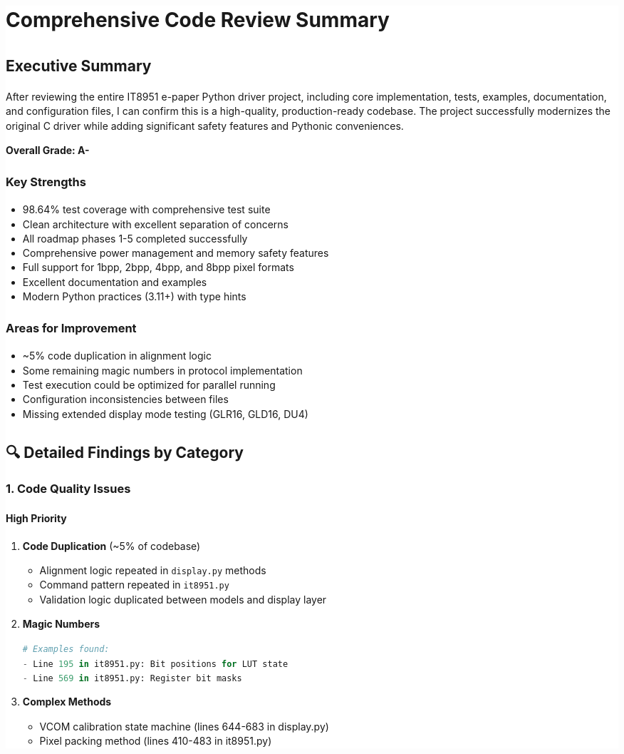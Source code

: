 # Comprehensive Code Review Summary

## Executive Summary

After reviewing the entire IT8951 e-paper Python driver project, including core implementation, tests, examples, documentation, and configuration files, I can confirm this is a high-quality, production-ready codebase. The project successfully modernizes the original C driver while adding significant safety features and Pythonic conveniences.

**Overall Grade: A-** 

### Key Strengths

- 98.64% test coverage with comprehensive test suite
- Clean architecture with excellent separation of concerns
- All roadmap phases 1-5 completed successfully
- Comprehensive power management and memory safety features
- Full support for 1bpp, 2bpp, 4bpp, and 8bpp pixel formats
- Excellent documentation and examples
- Modern Python practices (3.11+) with type hints

### Areas for Improvement

- ~5% code duplication in alignment logic
- Some remaining magic numbers in protocol implementation
- Test execution could be optimized for parallel running
- Configuration inconsistencies between files
- Missing extended display mode testing (GLR16, GLD16, DU4)

## 🔍 Detailed Findings by Category

### 1. Code Quality Issues

#### High Priority

1. **Code Duplication** (~5% of codebase)
   - Alignment logic repeated in `display.py` methods
   - Command pattern repeated in `it8951.py`
   - Validation logic duplicated between models and display layer

2. **Magic Numbers**

   ```python
   # Examples found:
   - Line 195 in it8951.py: Bit positions for LUT state
   - Line 569 in it8951.py: Register bit masks
   ```

3. **Complex Methods**
   - VCOM calibration state machine (lines 644-683 in display.py)
   - Pixel packing method (lines 410-483 in it8951.py)
